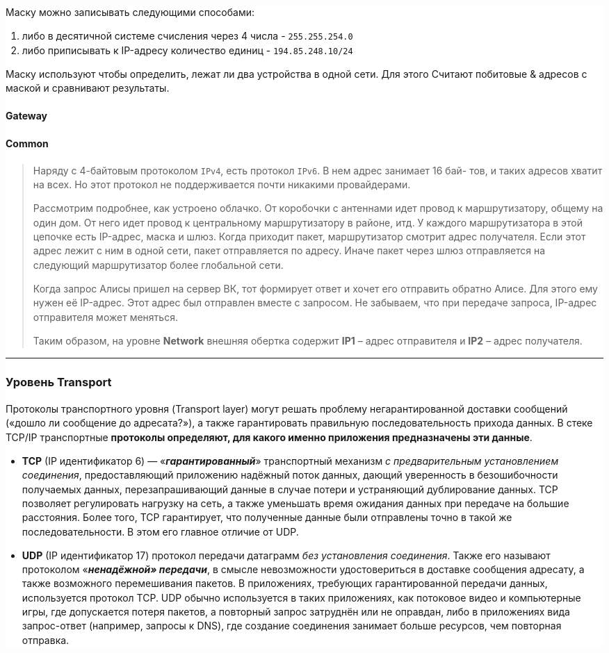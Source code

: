 Маску можно записывать следующими способами:
1. либо в десятичной системе счисления через 4 числа - `255.255.254.0`
2. либо приписывать к IP-адресу количество единиц - `194.85.248.10/24`

Маску используют чтобы определить, лежат ли два устройства в одной сети. Для этого
Считают побитовые & адресов с маской и сравнивают результаты.

#### Gateway

#### Common
> Наряду с 4-байтовым протоколом `IPv4`, есть протокол `IPv6`. В нем адрес занимает 16 бай-
тов, и таких адресов хватит на всех. Но этот протокол не поддерживается почти никакими
провайдерами.
>
> Рассмотрим подробнее, как устроено облачко. От коробочки с антеннами идет провод к
маршрутизатору, общему на один дом. От него идет провод к центральному маршрутизатору
в районе, итд. У каждого маршрутизатора в этой цепочке есть IP-адрес, маска и шлюз. Когда
приходит пакет, маршрутизатор смотрит адрес получателя. Если этот адрес лежит с ним в
одной сети, пакет отправляется по адресу. Иначе пакет через шлюз отправляется на следующий
маршрутизатор более глобальной сети.
>
>Когда запрос Алисы пришел на сервер ВК, тот формирует ответ и хочет его отправить
обратно Алисе. Для этого ему нужен её IP-адрес. Этот адрес был отправлен вместе с запросом.
Не забываем, что при передаче запроса, IP-адрес отправителя может меняться.
>
> Таким образом, на уровне **Network** внешняя обертка содержит **IP1** – адрес отправителя и
**IP2** – адрес получателя.

----

### Уровень Transport

Протоколы транспортного уровня (Transport layer) могут решать
проблему негарантированной доставки сообщений («дошло ли сообщение до адресата?»),
а также гарантировать правильную последовательность прихода данных.
В стеке TCP/IP транспортные **протоколы определяют,
для какого именно приложения предназначены эти данные**.

* **TCP** (IP идентификатор 6) — «__*гарантированный*__» транспортный механизм _с
предварительным установлением соединения_, предоставляющий приложению надёжный
поток данных, дающий уверенность в безошибочности получаемых данных, перезапрашивающий
данные в случае потери и устраняющий дублирование данных. TCP позволяет регулировать
нагрузку на сеть, а также уменьшать время ожидания данных при передаче на большие
расстояния. Более того, TCP гарантирует, что полученные данные были отправлены точно
в такой же последовательности. В этом его главное отличие от UDP.

* **UDP** (IP идентификатор 17) протокол передачи датаграмм _без установления соединения_.
Также его называют протоколом «__*ненадёжной» передачи*__, в смысле невозможности
удостовериться в доставке сообщения адресату, а также возможного перемешивания пакетов.
В приложениях, требующих гарантированной передачи данных, используется протокол TCP.
UDP обычно используется в таких приложениях, как потоковое видео и компьютерные игры,
где допускается потеря пакетов, а повторный запрос затруднён или не оправдан, либо в
приложениях вида запрос-ответ (например, запросы к DNS), где создание соединения
занимает больше ресурсов, чем повторная отправка.
